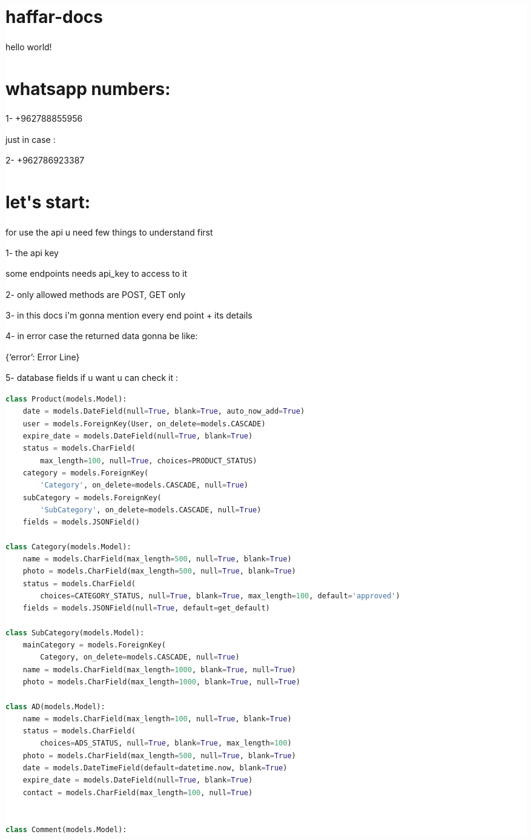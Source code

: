 # haffar-docs
hello world!

# whatsapp numbers:

1- +962788855956

just in case : 

2- +962786923387

# let's start:

for use the api u need few things to understand first

1- the api key

some endpoints needs api_key to access to it

2- only allowed methods are POST, GET only

3- in this docs i'm gonna mention every end point + its details

4- in error case the returned data gonna be like:

{‘error’: Error Line}

5- database fields if u want u can check it :
```python
class Product(models.Model):
    date = models.DateField(null=True, blank=True, auto_now_add=True)
    user = models.ForeignKey(User, on_delete=models.CASCADE)
    expire_date = models.DateField(null=True, blank=True)
    status = models.CharField(
        max_length=100, null=True, choices=PRODUCT_STATUS)
    category = models.ForeignKey(
        'Category', on_delete=models.CASCADE, null=True)
    subCategory = models.ForeignKey(
        'SubCategory', on_delete=models.CASCADE, null=True)
    fields = models.JSONField()

class Category(models.Model):
    name = models.CharField(max_length=500, null=True, blank=True)
    photo = models.CharField(max_length=500, null=True, blank=True)
    status = models.CharField(
        choices=CATEGORY_STATUS, null=True, blank=True, max_length=100, default='approved')
    fields = models.JSONField(null=True, default=get_default)

class SubCategory(models.Model):
    mainCategory = models.ForeignKey(
        Category, on_delete=models.CASCADE, null=True)
    name = models.CharField(max_length=1000, blank=True, null=True)
    photo = models.CharField(max_length=1000, blank=True, null=True)

class AD(models.Model):
    name = models.CharField(max_length=100, null=True, blank=True)
    status = models.CharField(
        choices=ADS_STATUS, null=True, blank=True, max_length=100)
    photo = models.CharField(max_length=500, null=True, blank=True)
    date = models.DateTimeField(default=datetime.now, blank=True)
    expire_date = models.DateField(null=True, blank=True)
    contact = models.CharField(max_length=100, null=True)


class Comment(models.Model):
```